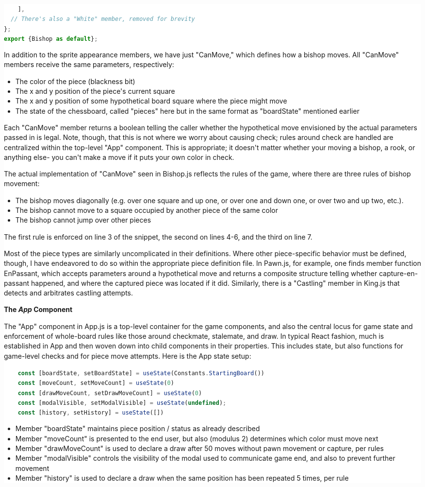```javascript
    ],
  // There's also a "White" member, removed for brevity
};
export {Bishop as default};
```

In addition to the sprite appearance members, we have just "CanMove," which defines how a bishop moves. All "CanMove" members receive the same parameters, respectively:
* The color of the piece (blackness bit)
* The x and y position of the piece's current square
* The x and y position of some hypothetical board square where the piece might move
* The state of the chessboard, called "pieces" here but in the same format as "boardState" mentioned earlier

Each "CanMove" member returns a boolean telling the caller whether the hypothetical move envisioned by the actual parameters passed in is legal. Note, though, that this is not where we worry about causing check; rules around check are handled are centralized within the top-level "App" component. This is appropriate; it doesn't matter whether your moving a bishop, a rook, or anything else- you can't make a move if it puts your own color in check.

The actual implementation of "CanMove" seen in Bishop.js reflects the rules of the game, where there are three rules of bishop movement:

* The bishop moves diagonally (e.g. over one square and up one, or over one and down one, or over two and up two, etc.).
* The bishop cannot move to a square occupied by another piece of the same color
* The bishop cannot jump over other pieces

The first rule is enforced on line 3 of the snippet, the second on lines 4-6, and the third on line 7. 

Most of the piece types are similarly uncomplicated in their definitions. Where other piece-specific behavior must be defined, though, I have endeavored to do so within the appropriate piece definition file. In Pawn.js, for example, one finds member function EnPassant, which accepts parameters around a hypothetical move and returns a composite structure telling whether capture-en-passant happened, and where the captured piece was located if it did. Similarly, there is a "Castling" member in King.js that detects and arbitrates castling attempts. 

**The *App* Component**

The "App" component in App.js is a top-level container for the game components, and also the central locus for game state and enforcement of whole-board rules like those around checkmate, stalemate, and draw. In typical React fashion, much is established in App and then woven down into child components in their properties. This includes state, but also functions for game-level checks and for piece move attempts. Here is the App state setup:

```javascript
    const [boardState, setBoardState] = useState(Constants.StartingBoard())
    const [moveCount, setMoveCount] = useState(0)
    const [drawMoveCount, setDrawMoveCount] = useState(0)
    const [modalVisible, setModalVisible] = useState(undefined);
    const [history, setHistory] = useState([])
```

* Member "boardState" maintains piece position / status as already described
* Member "moveCount" is presented to the end user, but also (modulus 2) determines which color must move next
* Member "drawMoveCount" is used to declare a draw after 50 moves without pawn movement or capture, per rules
* Member "modalVisible" controls the visibility of the modal used to communicate game end, and also to prevent further movement
* Member "history" is used to declare a draw when the same position has been repeated 5 times, per rule
